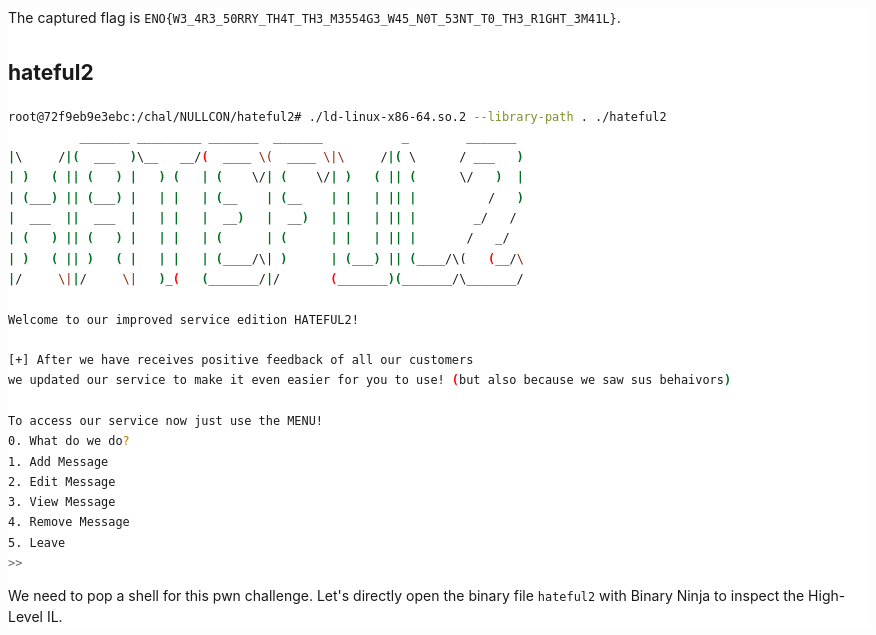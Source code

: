 The captured flag is `ENO{W3_4R3_50RRY_TH4T_TH3_M3554G3_W45_N0T_53NT_T0_TH3_R1GHT_3M41L}`.

## hateful2

```bash
root@72f9eb9e3ebc:/chal/NULLCON/hateful2# ./ld-linux-x86-64.so.2 --library-path . ./hateful2
          _______ _________ _______  _______           _        _______ 
|\     /|(  ___  )\__   __/(  ____ \(  ____ \|\     /|( \      / ___   )
| )   ( || (   ) |   ) (   | (    \/| (    \/| )   ( || (      \/   )  |
| (___) || (___) |   | |   | (__    | (__    | |   | || |          /   )
|  ___  ||  ___  |   | |   |  __)   |  __)   | |   | || |        _/   / 
| (   ) || (   ) |   | |   | (      | (      | |   | || |       /   _/  
| )   ( || )   ( |   | |   | (____/\| )      | (___) || (____/\(   (__/\
|/     \||/     \|   )_(   (_______/|/       (_______)(_______/\_______/

Welcome to our improved service edition HATEFUL2!

[+] After we have receives positive feedback of all our customers
we updated our service to make it even easier for you to use! (but also because we saw sus behaivors)

To access our service now just use the MENU!
0. What do we do?
1. Add Message
2. Edit Message
3. View Message
4. Remove Message
5. Leave
>> 
```

We need to pop a shell for this pwn challenge. Let's directly open the binary file `hateful2` with Binary Ninja to inspect the High-Level IL.
